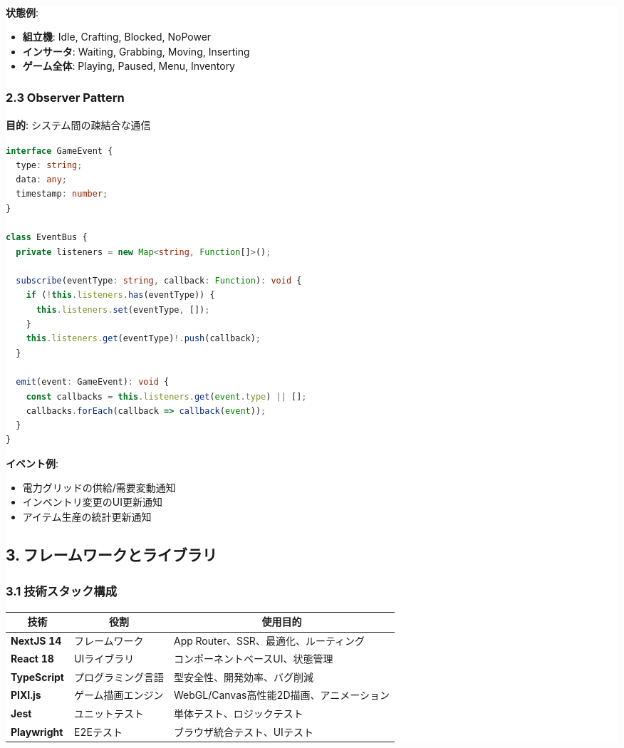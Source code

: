 **状態例**:
- **組立機**: Idle, Crafting, Blocked, NoPower
- **インサータ**: Waiting, Grabbing, Moving, Inserting
- **ゲーム全体**: Playing, Paused, Menu, Inventory

### 2.3 Observer Pattern
**目的**: システム間の疎結合な通信

```typescript
interface GameEvent {
  type: string;
  data: any;
  timestamp: number;
}

class EventBus {
  private listeners = new Map<string, Function[]>();

  subscribe(eventType: string, callback: Function): void {
    if (!this.listeners.has(eventType)) {
      this.listeners.set(eventType, []);
    }
    this.listeners.get(eventType)!.push(callback);
  }

  emit(event: GameEvent): void {
    const callbacks = this.listeners.get(event.type) || [];
    callbacks.forEach(callback => callback(event));
  }
}
```

**イベント例**:
- 電力グリッドの供給/需要変動通知
- インベントリ変更のUI更新通知
- アイテム生産の統計更新通知

## 3. フレームワークとライブラリ

### 3.1 技術スタック構成

| 技術 | 役割 | 使用目的 |
|------|------|----------|
| **NextJS 14** | フレームワーク | App Router、SSR、最適化、ルーティング |
| **React 18** | UIライブラリ | コンポーネントベースUI、状態管理 |
| **TypeScript** | プログラミング言語 | 型安全性、開発効率、バグ削減 |
| **PIXI.js** | ゲーム描画エンジン | WebGL/Canvas高性能2D描画、アニメーション |
| **Jest** | ユニットテスト | 単体テスト、ロジックテスト |
| **Playwright** | E2Eテスト | ブラウザ統合テスト、UIテスト |
